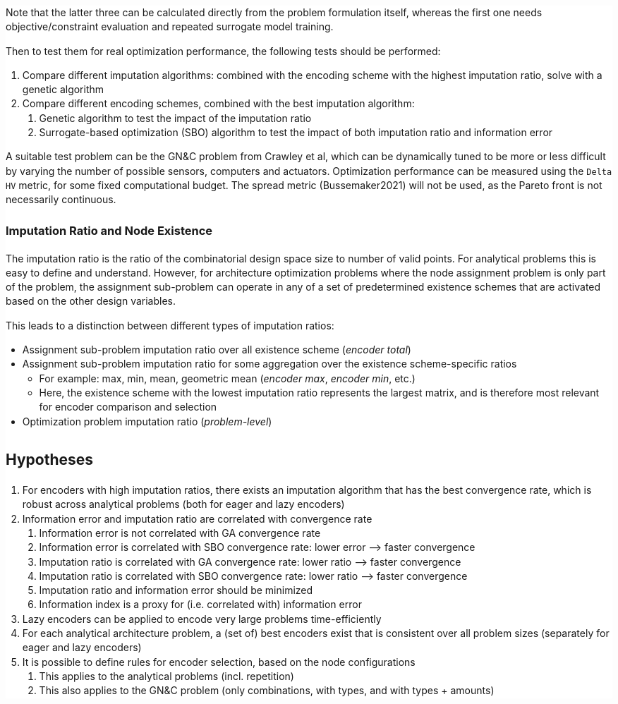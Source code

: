 Note that the latter three can be calculated directly from the problem formulation itself, whereas the first one needs
objective/constraint evaluation and repeated surrogate model training.

Then to test them for real optimization performance, the following tests should be performed:
1. Compare different imputation algorithms: combined with the encoding scheme with the highest imputation ratio, solve
   with a genetic algorithm
2. Compare different encoding schemes, combined with the best imputation algorithm:
   1. Genetic algorithm to test the impact of the imputation ratio
   2. Surrogate-based optimization (SBO) algorithm to test the impact of both imputation ratio and information error

A suitable test problem can be the GN&C problem from Crawley et al, which can be dynamically tuned to be more or less
difficult by varying the number of possible sensors, computers and actuators. Optimization performance can be measured
using the `Delta HV` metric, for some fixed computational budget. The spread metric (Bussemaker2021) will not be used,
as the Pareto front is not necessarily continuous.

### Imputation Ratio and Node Existence
The imputation ratio is the ratio of the combinatorial design space size to number of valid points. For analytical
problems this is easy to define and understand. However, for architecture optimization problems where the node
assignment problem is only part of the problem, the assignment sub-problem can operate in any of a set of predetermined
existence schemes that are activated based on the other design variables.

This leads to a distinction between different types of imputation ratios:
- Assignment sub-problem imputation ratio over all existence scheme (*encoder total*)
- Assignment sub-problem imputation ratio for some aggregation over the existence scheme-specific ratios
  - For example: max, min, mean, geometric mean (*encoder max*, *encoder min*, etc.)
  - Here, the existence scheme with the lowest imputation ratio represents the largest matrix, and is therefore most
    relevant for encoder comparison and selection
- Optimization problem imputation ratio (*problem-level*)

## Hypotheses

1. For encoders with high imputation ratios, there exists an imputation algorithm that has the best convergence rate,
   which is robust across analytical problems (both for eager and lazy encoders)
2. Information error and imputation ratio are correlated with convergence rate
    1. Information error is not correlated with GA convergence rate
    2. Information error is correlated with SBO convergence rate: lower error --> faster convergence
    3. Imputation ratio is correlated with GA convergence rate: lower ratio --> faster convergence
    4. Imputation ratio is correlated with SBO convergence rate: lower ratio --> faster convergence
    5. Imputation ratio and information error should be minimized
    6. Information index is a proxy for (i.e. correlated with) information error
3. Lazy encoders can be applied to encode very large problems time-efficiently
4. For each analytical architecture problem, a (set of) best encoders exist that is consistent over all problem sizes
   (separately for eager and lazy encoders)
5. It is possible to define rules for encoder selection, based on the node configurations
    1. This applies to the analytical problems (incl. repetition)
    2. This also applies to the GN&C problem (only combinations, with types, and with types + amounts)
